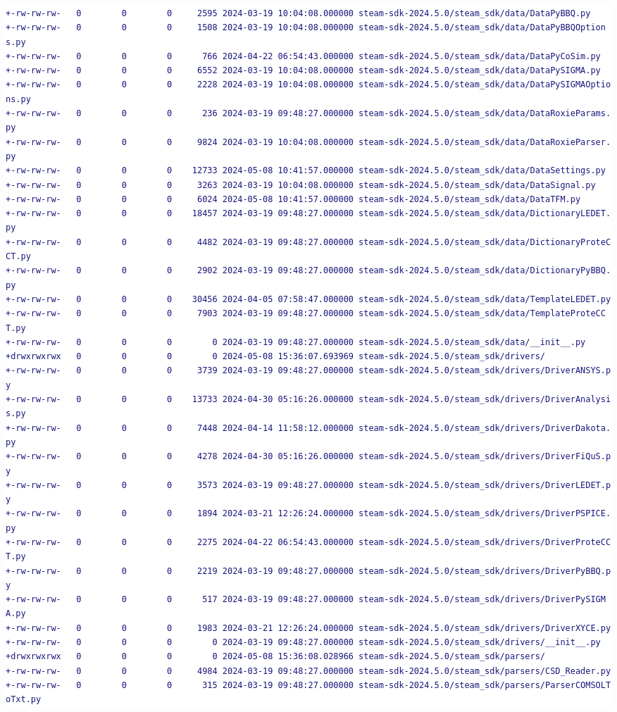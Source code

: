 ```diff
+-rw-rw-rw-   0        0        0     2595 2024-03-19 10:04:08.000000 steam-sdk-2024.5.0/steam_sdk/data/DataPyBBQ.py
+-rw-rw-rw-   0        0        0     1508 2024-03-19 10:04:08.000000 steam-sdk-2024.5.0/steam_sdk/data/DataPyBBQOptions.py
+-rw-rw-rw-   0        0        0      766 2024-04-22 06:54:43.000000 steam-sdk-2024.5.0/steam_sdk/data/DataPyCoSim.py
+-rw-rw-rw-   0        0        0     6552 2024-03-19 10:04:08.000000 steam-sdk-2024.5.0/steam_sdk/data/DataPySIGMA.py
+-rw-rw-rw-   0        0        0     2228 2024-03-19 10:04:08.000000 steam-sdk-2024.5.0/steam_sdk/data/DataPySIGMAOptions.py
+-rw-rw-rw-   0        0        0      236 2024-03-19 09:48:27.000000 steam-sdk-2024.5.0/steam_sdk/data/DataRoxieParams.py
+-rw-rw-rw-   0        0        0     9824 2024-03-19 10:04:08.000000 steam-sdk-2024.5.0/steam_sdk/data/DataRoxieParser.py
+-rw-rw-rw-   0        0        0    12733 2024-05-08 10:41:57.000000 steam-sdk-2024.5.0/steam_sdk/data/DataSettings.py
+-rw-rw-rw-   0        0        0     3263 2024-03-19 10:04:08.000000 steam-sdk-2024.5.0/steam_sdk/data/DataSignal.py
+-rw-rw-rw-   0        0        0     6024 2024-05-08 10:41:57.000000 steam-sdk-2024.5.0/steam_sdk/data/DataTFM.py
+-rw-rw-rw-   0        0        0    18457 2024-03-19 09:48:27.000000 steam-sdk-2024.5.0/steam_sdk/data/DictionaryLEDET.py
+-rw-rw-rw-   0        0        0     4482 2024-03-19 09:48:27.000000 steam-sdk-2024.5.0/steam_sdk/data/DictionaryProteCCT.py
+-rw-rw-rw-   0        0        0     2902 2024-03-19 09:48:27.000000 steam-sdk-2024.5.0/steam_sdk/data/DictionaryPyBBQ.py
+-rw-rw-rw-   0        0        0    30456 2024-04-05 07:58:47.000000 steam-sdk-2024.5.0/steam_sdk/data/TemplateLEDET.py
+-rw-rw-rw-   0        0        0     7903 2024-03-19 09:48:27.000000 steam-sdk-2024.5.0/steam_sdk/data/TemplateProteCCT.py
+-rw-rw-rw-   0        0        0        0 2024-03-19 09:48:27.000000 steam-sdk-2024.5.0/steam_sdk/data/__init__.py
+drwxrwxrwx   0        0        0        0 2024-05-08 15:36:07.693969 steam-sdk-2024.5.0/steam_sdk/drivers/
+-rw-rw-rw-   0        0        0     3739 2024-03-19 09:48:27.000000 steam-sdk-2024.5.0/steam_sdk/drivers/DriverANSYS.py
+-rw-rw-rw-   0        0        0    13733 2024-04-30 05:16:26.000000 steam-sdk-2024.5.0/steam_sdk/drivers/DriverAnalysis.py
+-rw-rw-rw-   0        0        0     7448 2024-04-14 11:58:12.000000 steam-sdk-2024.5.0/steam_sdk/drivers/DriverDakota.py
+-rw-rw-rw-   0        0        0     4278 2024-04-30 05:16:26.000000 steam-sdk-2024.5.0/steam_sdk/drivers/DriverFiQuS.py
+-rw-rw-rw-   0        0        0     3573 2024-03-19 09:48:27.000000 steam-sdk-2024.5.0/steam_sdk/drivers/DriverLEDET.py
+-rw-rw-rw-   0        0        0     1894 2024-03-21 12:26:24.000000 steam-sdk-2024.5.0/steam_sdk/drivers/DriverPSPICE.py
+-rw-rw-rw-   0        0        0     2275 2024-04-22 06:54:43.000000 steam-sdk-2024.5.0/steam_sdk/drivers/DriverProteCCT.py
+-rw-rw-rw-   0        0        0     2219 2024-03-19 09:48:27.000000 steam-sdk-2024.5.0/steam_sdk/drivers/DriverPyBBQ.py
+-rw-rw-rw-   0        0        0      517 2024-03-19 09:48:27.000000 steam-sdk-2024.5.0/steam_sdk/drivers/DriverPySIGMA.py
+-rw-rw-rw-   0        0        0     1983 2024-03-21 12:26:24.000000 steam-sdk-2024.5.0/steam_sdk/drivers/DriverXYCE.py
+-rw-rw-rw-   0        0        0        0 2024-03-19 09:48:27.000000 steam-sdk-2024.5.0/steam_sdk/drivers/__init__.py
+drwxrwxrwx   0        0        0        0 2024-05-08 15:36:08.028966 steam-sdk-2024.5.0/steam_sdk/parsers/
+-rw-rw-rw-   0        0        0     4984 2024-03-19 09:48:27.000000 steam-sdk-2024.5.0/steam_sdk/parsers/CSD_Reader.py
+-rw-rw-rw-   0        0        0      315 2024-03-19 09:48:27.000000 steam-sdk-2024.5.0/steam_sdk/parsers/ParserCOMSOLToTxt.py
```